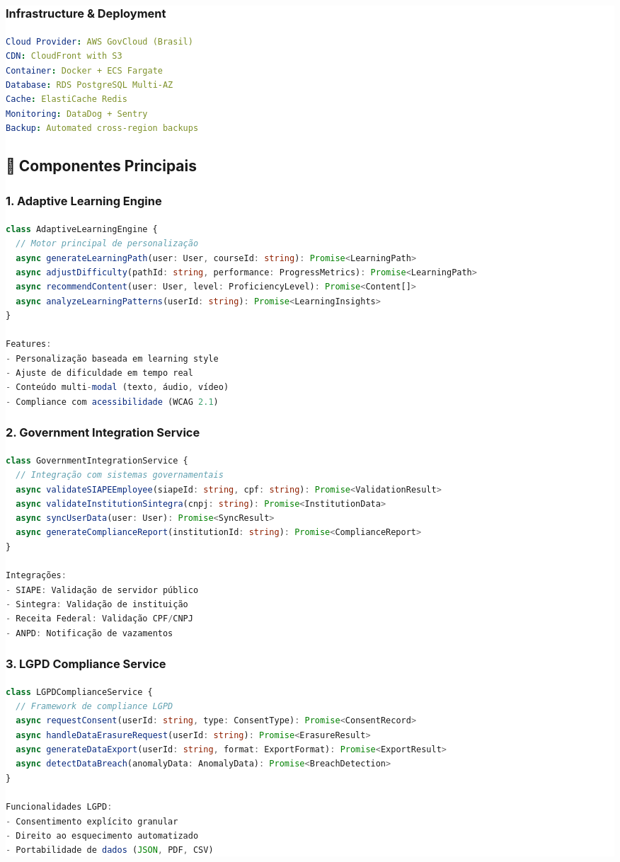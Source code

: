 ### Infrastructure & Deployment
```yaml
Cloud Provider: AWS GovCloud (Brasil)
CDN: CloudFront with S3
Container: Docker + ECS Fargate
Database: RDS PostgreSQL Multi-AZ
Cache: ElastiCache Redis
Monitoring: DataDog + Sentry
Backup: Automated cross-region backups
```

## 🔧 Componentes Principais

### 1. Adaptive Learning Engine

```typescript
class AdaptiveLearningEngine {
  // Motor principal de personalização
  async generateLearningPath(user: User, courseId: string): Promise<LearningPath>
  async adjustDifficulty(pathId: string, performance: ProgressMetrics): Promise<LearningPath>
  async recommendContent(user: User, level: ProficiencyLevel): Promise<Content[]>
  async analyzeLearningPatterns(userId: string): Promise<LearningInsights>
}

Features:
- Personalização baseada em learning style
- Ajuste de dificuldade em tempo real
- Conteúdo multi-modal (texto, áudio, vídeo)
- Compliance com acessibilidade (WCAG 2.1)
```

### 2. Government Integration Service

```typescript
class GovernmentIntegrationService {
  // Integração com sistemas governamentais
  async validateSIAPEEmployee(siapeId: string, cpf: string): Promise<ValidationResult>
  async validateInstitutionSintegra(cnpj: string): Promise<InstitutionData>
  async syncUserData(user: User): Promise<SyncResult>
  async generateComplianceReport(institutionId: string): Promise<ComplianceReport>
}

Integrações:
- SIAPE: Validação de servidor público
- Sintegra: Validação de instituição
- Receita Federal: Validação CPF/CNPJ
- ANPD: Notificação de vazamentos
```

### 3. LGPD Compliance Service

```typescript
class LGPDComplianceService {
  // Framework de compliance LGPD
  async requestConsent(userId: string, type: ConsentType): Promise<ConsentRecord>
  async handleDataErasureRequest(userId: string): Promise<ErasureResult>
  async generateDataExport(userId: string, format: ExportFormat): Promise<ExportResult>
  async detectDataBreach(anomalyData: AnomalyData): Promise<BreachDetection>
}

Funcionalidades LGPD:
- Consentimento explícito granular
- Direito ao esquecimento automatizado
- Portabilidade de dados (JSON, PDF, CSV)
```